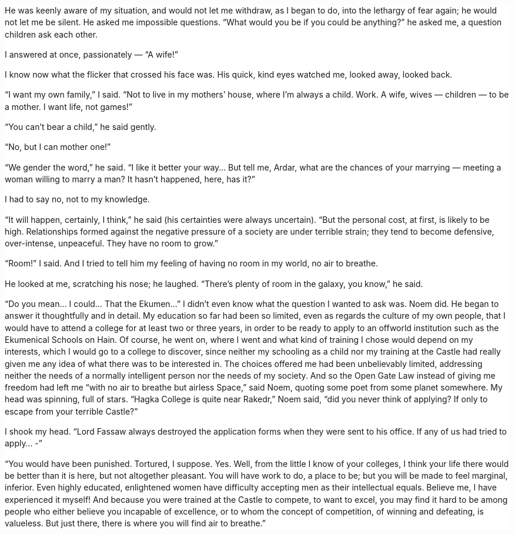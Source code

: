 He was keenly aware of my situation, and would not let me withdraw, as I began to do, into the lethargy of fear again; he would not let me be silent. He asked me impossible questions. “What would you be if you could be anything?” he asked me, a question children ask each other.

I answered at once, passionately — “A wife!”

I know now what the flicker that crossed his face was. His quick, kind eyes watched me, looked away, looked back.

“I want my own family,” I said. “Not to live in my mothers’ house, where I’m always a child. Work. A wife, wives — children — to be a mother. I want life, not games!”

“You can’t bear a child,” he said gently.

“No, but I can mother one!”

“We gender the word,” he said. “I like it better your way… But tell me, Ardar, what are the chances of your marrying — meeting a woman willing to marry a man? It hasn’t happened, here, has it?”

I had to say no, not to my knowledge.

“It will happen, certainly, I think,” he said (his certainties were always uncertain). “But the personal cost, at first, is likely to be high. Relationships formed against the negative pressure of a society are under terrible strain; they tend to become defensive, over-intense, unpeaceful. They have no room to grow.”

“Room!” I said. And I tried to tell him my feeling of having no room in my world, no air to breathe.

He looked at me, scratching his nose; he laughed. “There’s plenty of room in the galaxy, you know,” he said.

“Do you mean… I could… That the Ekumen…” I didn’t even know what the question I wanted to ask was. Noem did. He began to answer it thoughtfully and in detail. My education so far had been so limited, even as regards the culture of my own people, that I would have to attend a college for at least two or three years, in order to be ready to apply to an offworld institution such as the Ekumenical Schools on Hain. Of course, he went on, where I went and what kind of training I chose would depend on my interests, which I would go to a college to discover, since neither my schooling as a child nor my training at the Castle had really given me any idea of what there was to be interested in. The choices offered me had been unbelievably limited, addressing neither the needs of a normally intelligent person nor the needs of my society. And so the Open Gate Law instead of giving me freedom had left me “with no air to breathe but airless Space,” said Noem, quoting some poet from some planet somewhere. My head was spinning, full of stars. “Hagka College is quite near Rakedr,” Noem said, “did you never think of applying? If only to escape from your terrible Castle?”

I shook my head. “Lord Fassaw always destroyed the application forms when they were sent to his office. If any of us had tried to apply… -”

“You would have been punished. Tortured, I suppose. Yes. Well, from the little I know of your colleges, I think your life there would be better than it is here, but not altogether pleasant. You will have work to do, a place to be; but you will be made to feel marginal, inferior. Even highly educated, enlightened women have difficulty accepting men as their intellectual equals. Believe me, I have experienced it myself! And because you were trained at the Castle to compete, to want to excel, you may find it hard to be among people who either believe you incapable of excellence, or to whom the concept of competition, of winning and defeating, is valueless. But just there, there is where you will find air to breathe.”
